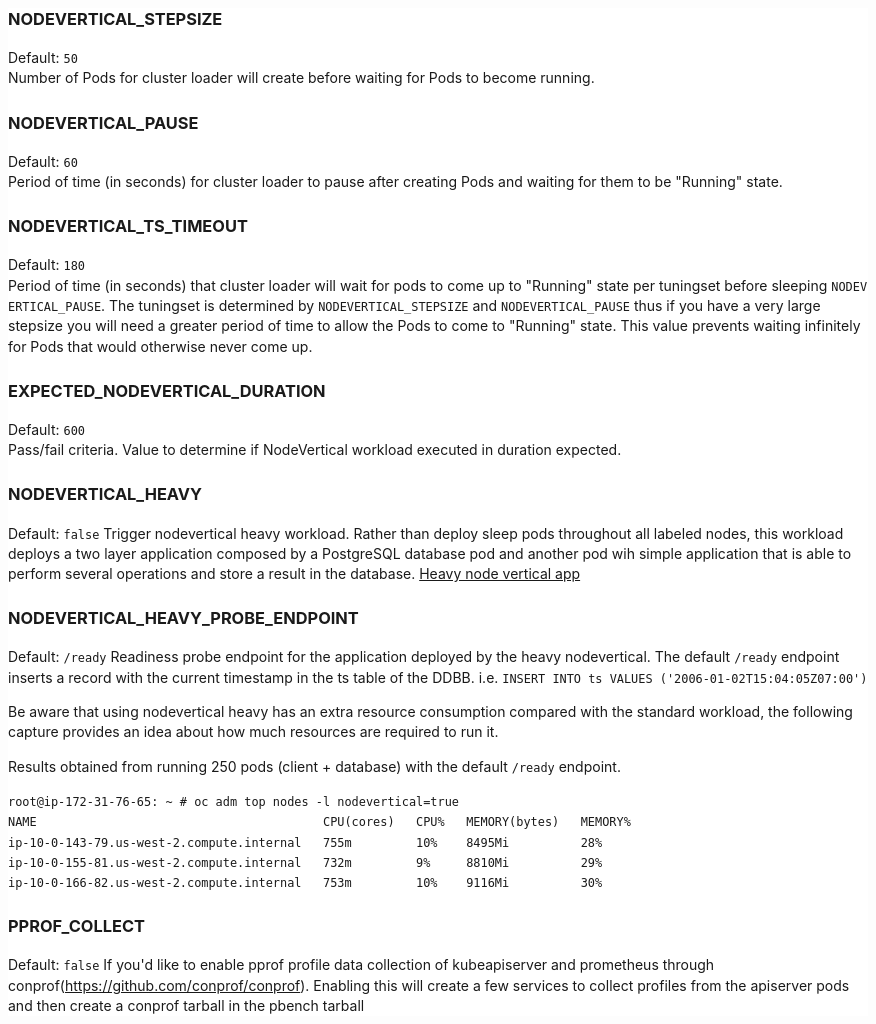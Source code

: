 ### NODEVERTICAL_STEPSIZE
Default: `50`  
Number of Pods for cluster loader will create before waiting for Pods to become running.

### NODEVERTICAL_PAUSE
Default: `60`  
Period of time (in seconds) for cluster loader to pause after creating Pods and waiting for them to be "Running" state.

### NODEVERTICAL_TS_TIMEOUT
Default: `180`  
Period of time (in seconds) that cluster loader will wait for pods to come up to "Running" state per tuningset before sleeping `NODEVERTICAL_PAUSE`. The tuningset is determined by `NODEVERTICAL_STEPSIZE` and `NODEVERTICAL_PAUSE` thus if you have a very large stepsize you will need a greater period of time to allow the Pods to come to "Running" state. This value prevents waiting infinitely for Pods that would otherwise never come up.

### EXPECTED_NODEVERTICAL_DURATION
Default: `600`  
Pass/fail criteria. Value to determine if NodeVertical workload executed in duration expected.

### NODEVERTICAL_HEAVY
Default: `false`
Trigger nodevertical heavy workload. Rather than deploy sleep pods throughout all labeled nodes, this workload deploys a two layer application composed by a PostgreSQL database pod and another pod wih simple application that is able to perform several operations and store a result in the database. [Heavy node vertical app](https://github.com/rsevilla87/perfApp)

### NODEVERTICAL_HEAVY_PROBE_ENDPOINT
Default: `/ready`
Readiness probe endpoint for the application deployed by the heavy nodevertical. The default `/ready` endpoint inserts a record with the current timestamp in the ts table of the DDBB. i.e. `INSERT INTO ts VALUES ('2006-01-02T15:04:05Z07:00')`

Be aware that using nodevertical heavy has an extra resource consumption compared with the standard workload,
the following capture provides an idea about how much resources are required to run it.

Results obtained from running 250 pods (client + database) with the default `/ready` endpoint.
```
root@ip-172-31-76-65: ~ # oc adm top nodes -l nodevertical=true
NAME                                        CPU(cores)   CPU%   MEMORY(bytes)   MEMORY%   
ip-10-0-143-79.us-west-2.compute.internal   755m         10%    8495Mi          28%       
ip-10-0-155-81.us-west-2.compute.internal   732m         9%     8810Mi          29%       
ip-10-0-166-82.us-west-2.compute.internal   753m         10%    9116Mi          30%  
```

### PPROF_COLLECT
Default: `false`
If you'd like to enable pprof profile data collection of kubeapiserver and prometheus through conprof(https://github.com/conprof/conprof).
Enabling this will create a few services to collect profiles from the apiserver pods and then create a conprof tarball in the pbench tarball
